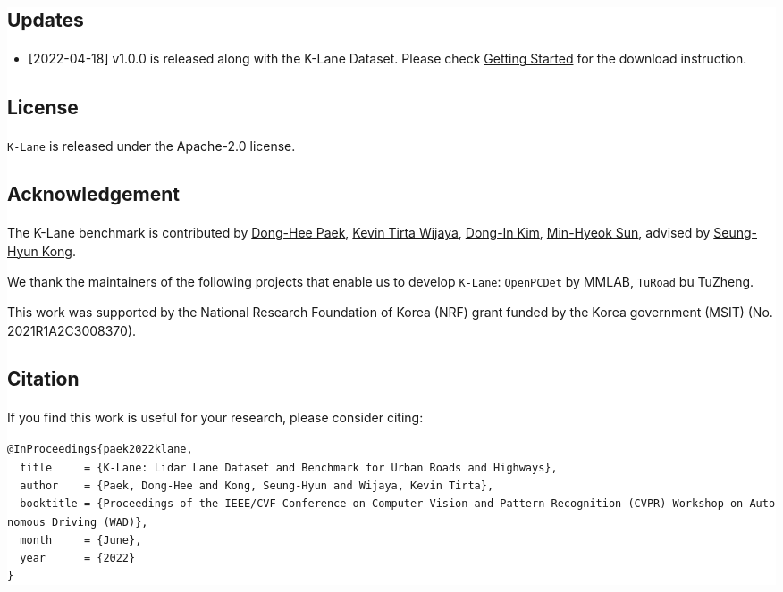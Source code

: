 ## Updates
* [2022-04-18] v1.0.0 is released along with the K-Lane Dataset. Please check [Getting Started](./docs/KLane.md#Workspace-Arrangement) for the download instruction.

## License
`K-Lane` is released under the Apache-2.0 license.

## Acknowledgement
The K-Lane benchmark is contributed by [Dong-Hee Paek](https://sites.google.com/view/dongheepaek?pli=1), [Kevin Tirta Wijaya](https://www.ktirta.xyz/), [Dong-In Kim](http://ave.kaist.ac.kr/bbs/board.php?bo_table=sub1_2&wr_id=13), [Min-Hyeok Sun](http://ave.kaist.ac.kr/bbs/board.php?bo_table=sub1_2&wr_id=14), advised by [Seung-Hyun Kong](http://ave.kaist.ac.kr/bbs/board.php?bo_table=sub1_1).

We thank the maintainers of the following projects that enable us to develop `K-Lane`:
[`OpenPCDet`](https://github.com/open-mmlab/OpenPCDet) by MMLAB, [`TuRoad`](https://github.com/Turoad/lanedet) bu TuZheng.

This work was supported by the National Research Foundation of Korea (NRF) grant funded by the Korea government (MSIT) (No. 2021R1A2C3008370).

## Citation

If you find this work is useful for your research, please consider citing:
```
@InProceedings{paek2022klane,
  title     = {K-Lane: Lidar Lane Dataset and Benchmark for Urban Roads and Highways},
  author    = {Paek, Dong-Hee and Kong, Seung-Hyun and Wijaya, Kevin Tirta},
  booktitle = {Proceedings of the IEEE/CVF Conference on Computer Vision and Pattern Recognition (CVPR) Workshop on Autonomous Driving (WAD)},
  month     = {June},
  year      = {2022}
}
```

